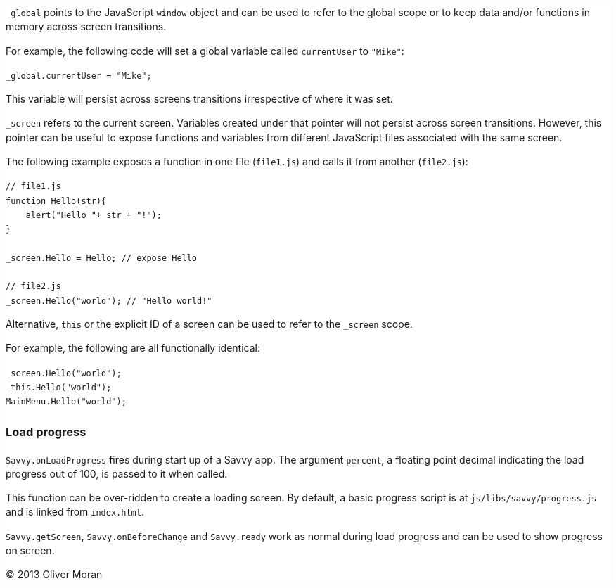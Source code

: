 `_global` points to the JavaScript `window` object and can be used to refer to the global scope or to keep data and/or functions in memory across screen transitions.

For example, the following code will set a global variable called `currentUser` to `"Mike"`:

    _global.currentUser = "Mike";

This variable will persist across screens transitions irrespective of where it was set.

`_screen` refers to the current screen. Variables created under that pointer will not persist across screen transitions. However, this pointer can be useful to expose functions and variables from different JavaScript files associated with the same screen.

The following example exposes a function in one file (`file1.js`) and calls it from another (`file2.js`):

    // file1.js
    function Hello(str){
        alert("Hello "+ str + "!");
    }
    
    _screen.Hello = Hello; // expose Hello

    // file2.js
    _screen.Hello("world"); // "Hello world!"

Alternative, `this` or the explicit ID of a screen can be used to refer to the `_screen` scope.

For example, the following are all functionally identical:

    _screen.Hello("world");
    _this.Hello("world");
    MainMenu.Hello("world");

### Load progress ###

`Savvy.onLoadProgress` fires during start up of a Savvy app. The argument `percent`, a floating point decimal indicating the load progress out of 100, is passed to it when called.

This function can be over-ridden to create a loading screen. By default, a basic progress script is at `js/libs/savvy/progress.js` and is linked from `index.html`.

`Savvy.getScreen`, `Savvy.onBeforeChange` and `Savvy.ready` work as normal during load progress and can be used to show progress on screen.

&copy; 2013 Oliver Moran

[1]: http://en.wiktionary.org/wiki/savvy "savvy (Wiktionary)"
[2]: http://en.wikipedia.org/wiki/Single-page_application "Single-page application (Wikipedia)"
